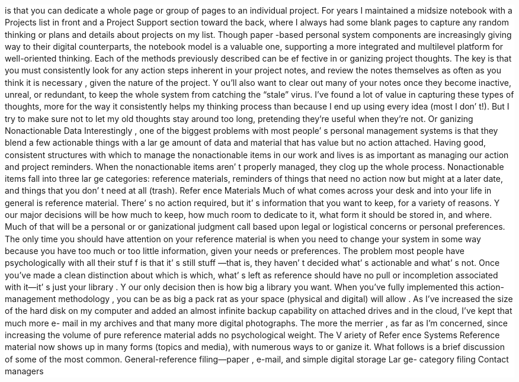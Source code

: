 is that you can dedicate a whole page or group of pages to an individual
project.
For years I maintained a midsize notebook with a Projects list in front and a
Project Support section toward the back, where I always had some blank
pages
to capture any random thinking or plans and details about projects on my
list.
Though paper -based personal system components are increasingly giving
way to their digital counterparts, the notebook model is a valuable one,
supporting a more integrated and multilevel platform for well-oriented
thinking.
Each of the methods previously described can be ef fective in or ganizing
project thoughts. The key is that you must consistently look for any action
steps inherent in your project notes, and review the notes themselves as often
as you think it is necessary , given the nature of the project.
Y ou’ll also want to clear out many of your notes once they become inactive,
unreal, or redundant, to keep the whole system from catching the “stale”
virus.
I’ve found a lot of value in capturing these types of thoughts, more for the
way it consistently helps my thinking process than because I end up using
every idea (most I don’ t!). But I try to make sure not to let my old thoughts
stay around too long, pretending they’re useful when they’re not.
Or ganizing Nonactionable Data
Interestingly , one of the biggest problems with most people’ s personal
management systems is that they blend a few actionable things with a lar ge
amount of data and material that has value but no action attached. Having
good, consistent structures with which to manage the nonactionable items in
our work and lives is as important as managing our action and project
reminders. When the nonactionable items aren’ t properly managed, they
clog up the whole process.
Nonactionable items fall into three lar ge categories: reference materials,
reminders of things that need no action now but might at a later date, and
things that you don’ t need at all (trash).
Refer ence Materials
Much of what comes across your desk and into your life in general is
reference material. There’ s no action required, but it’ s information that you
want to keep, for a variety of reasons. Y our major decisions will be how
much to keep, how much room to dedicate to it, what form it should be
stored in, and where. Much of that will be a personal or or ganizational
judgment call based upon legal or
logistical concerns or personal preferences. The only time you should have
attention on your reference material is when you need to change your system
in some way because you have too much or too little information, given your
needs or preferences.
The problem most people have psychologically with all their stuf f is that it’ s
still stuff —that is, they haven’ t decided what’ s actionable and what’ s not.
Once you’ve made a clean distinction about which is which, what’ s left as
reference should have no pull or incompletion associated with it—it’ s just
your library .
Y our only decision then is how big a library you want. When you’ve fully
implemented this action-management methodology , you can be as big a pack
rat as your space (physical and digital) will allow . As I’ve increased the size
of the hard disk on my computer and added an almost infinite backup
capability on attached drives and in the cloud, I’ve kept that much more e-
mail in my archives and that many more digital photographs. The more the
merrier , as far as I’m concerned, since increasing the volume of pure
reference material adds no psychological weight.
The V ariety of Refer ence Systems
Reference material now shows up in many forms (topics and media), with
numerous ways to or ganize it. What follows is a brief discussion of some of
the most common.
General-reference filing—paper , e-mail, and simple digital storage Lar ge-
category filing
Contact managers